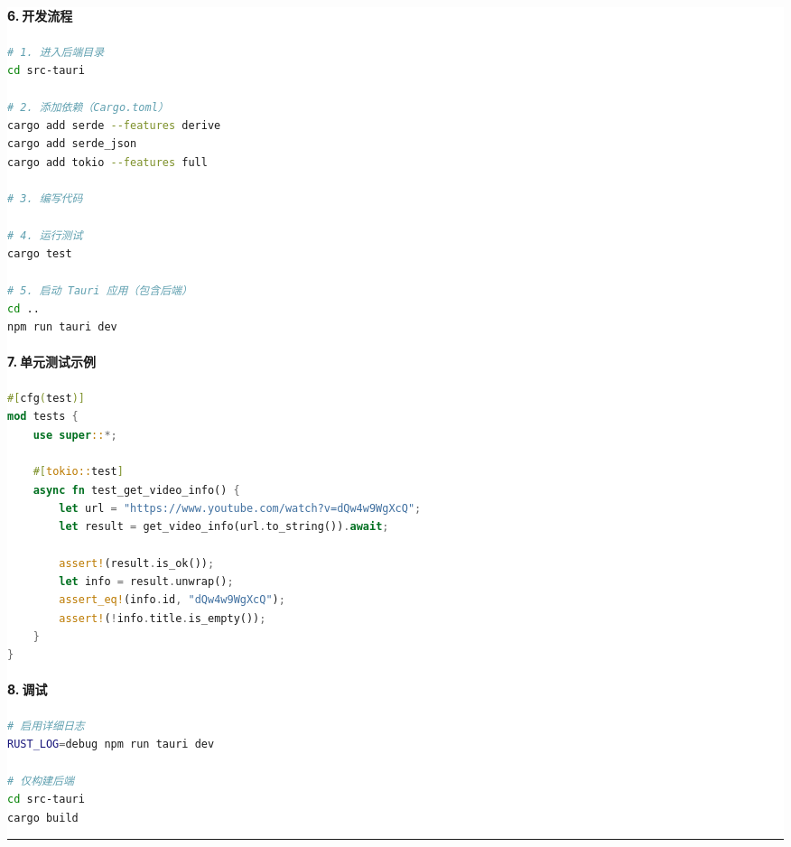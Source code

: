 #### 6. 开发流程

```bash
# 1. 进入后端目录
cd src-tauri

# 2. 添加依赖（Cargo.toml）
cargo add serde --features derive
cargo add serde_json
cargo add tokio --features full

# 3. 编写代码

# 4. 运行测试
cargo test

# 5. 启动 Tauri 应用（包含后端）
cd ..
npm run tauri dev
```

#### 7. 单元测试示例

```rust
#[cfg(test)]
mod tests {
    use super::*;

    #[tokio::test]
    async fn test_get_video_info() {
        let url = "https://www.youtube.com/watch?v=dQw4w9WgXcQ";
        let result = get_video_info(url.to_string()).await;

        assert!(result.is_ok());
        let info = result.unwrap();
        assert_eq!(info.id, "dQw4w9WgXcQ");
        assert!(!info.title.is_empty());
    }
}
```

#### 8. 调试

```bash
# 启用详细日志
RUST_LOG=debug npm run tauri dev

# 仅构建后端
cd src-tauri
cargo build
```

---
